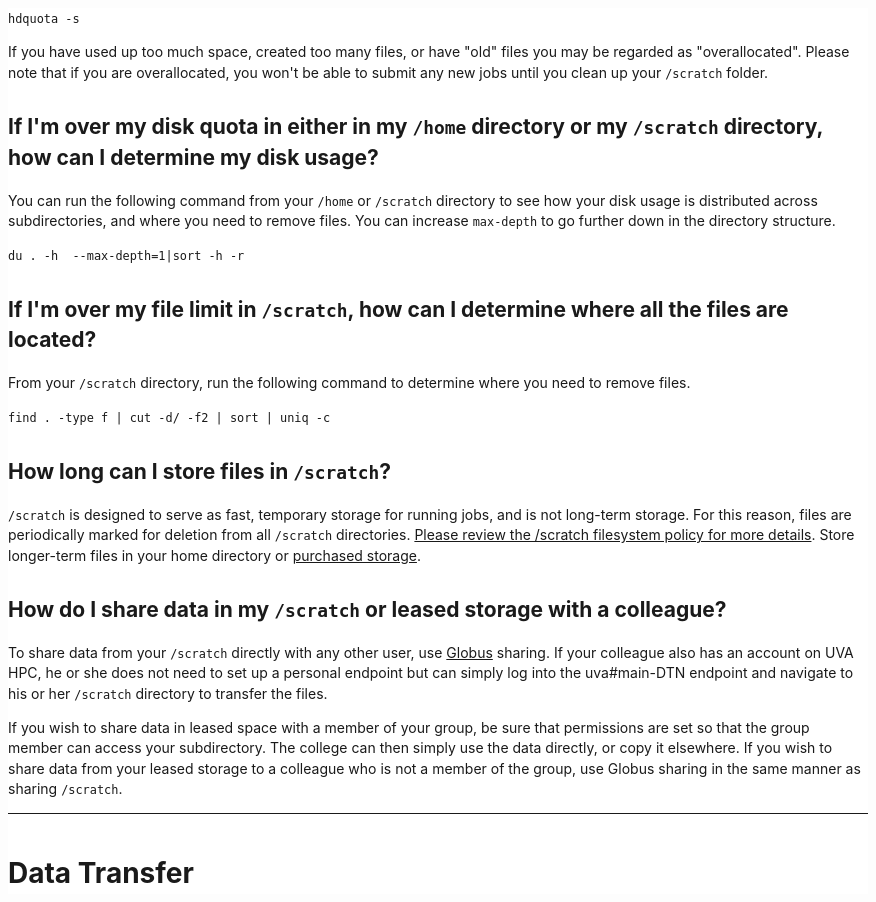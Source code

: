 ```
hdquota -s
```

If you have used up too much space, created too many files, or have "old" files you may be regarded as "overallocated". Please note that if you are overallocated, you won't be able to submit any new jobs until you clean up your `/scratch` folder.

## If I'm over my disk quota in either in my `/home` directory or my `/scratch` directory, how can I determine my disk usage?
You can run the following command from your `/home` or `/scratch` directory to see how your disk usage is distributed
across subdirectories, and where you need to remove files. You can increase `max-depth` to go further down in the directory structure.

```
du . -h  --max-depth=1|sort -h -r
```

## If I'm over my file limit in `/scratch`, how can I determine where all the files are located?
From your `/scratch` directory, run the following command to determine where you need to remove files.

```
find . -type f | cut -d/ -f2 | sort | uniq -c
```

## How long can I store files in `/scratch`?
`/scratch` is designed to serve as fast, temporary storage for running jobs, and is not long-term storage. For this reason, files are periodically marked for deletion from all `/scratch` directories. [Please review the /scratch filesystem policy for more details](/userinfo/hpc/#scratch-directory).  Store longer-term files in your home directory or [purchased storage](/userinfo/hpc/storage).

## How do I share data in my `/scratch` or leased storage with a colleague?
To share data from your `/scratch` directly with any other user, use [Globus](/userinfo/globus) sharing.  If your colleague also has an account on UVA HPC, he or she does not need to set up a personal endpoint but can simply log into the uva#main-DTN endpoint and navigate to his or her `/scratch` directory to transfer the files.

If you wish to share data in leased space with a member of your group, be sure that permissions are set so that the group member can access your subdirectory.  The college can then simply use the data directly, or copy it elsewhere.  If you wish to share data from your leased storage to a colleague who is not a member of the group, use Globus sharing in the same manner as sharing `/scratch`.

- - -

# Data Transfer
